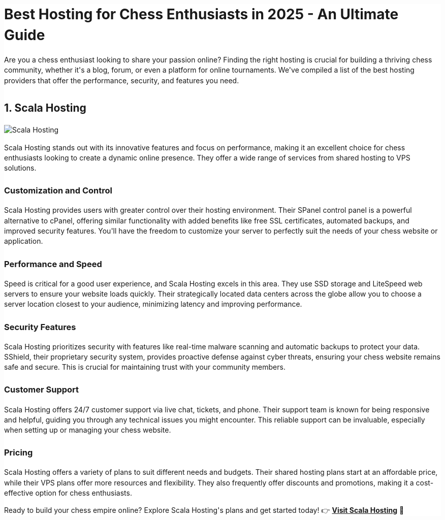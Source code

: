 # Best Hosting for Chess Enthusiasts in 2025 - An Ultimate Guide

Are you a chess enthusiast looking to share your passion online? Finding the right hosting is crucial for building a thriving chess community, whether it's a blog, forum, or even a platform for online tournaments. We've compiled a list of the best hosting providers that offer the performance, security, and features you need.

## 1. Scala Hosting

![Scala Hosting](https://i.imgur.com/uJ5JIK3.png "Scala Web Hosting")

Scala Hosting stands out with its innovative features and focus on performance, making it an excellent choice for chess enthusiasts looking to create a dynamic online presence. They offer a wide range of services from shared hosting to VPS solutions.

### Customization and Control
Scala Hosting provides users with greater control over their hosting environment. Their SPanel control panel is a powerful alternative to cPanel, offering similar functionality with added benefits like free SSL certificates, automated backups, and improved security features. You'll have the freedom to customize your server to perfectly suit the needs of your chess website or application.

### Performance and Speed
Speed is critical for a good user experience, and Scala Hosting excels in this area. They use SSD storage and LiteSpeed web servers to ensure your website loads quickly. Their strategically located data centers across the globe allow you to choose a server location closest to your audience, minimizing latency and improving performance.

### Security Features
Scala Hosting prioritizes security with features like real-time malware scanning and automatic backups to protect your data. SShield, their proprietary security system, provides proactive defense against cyber threats, ensuring your chess website remains safe and secure. This is crucial for maintaining trust with your community members.

### Customer Support
Scala Hosting offers 24/7 customer support via live chat, tickets, and phone. Their support team is known for being responsive and helpful, guiding you through any technical issues you might encounter. This reliable support can be invaluable, especially when setting up or managing your chess website.

### Pricing
Scala Hosting offers a variety of plans to suit different needs and budgets. Their shared hosting plans start at an affordable price, while their VPS plans offer more resources and flexibility. They also frequently offer discounts and promotions, making it a cost-effective option for chess enthusiasts.

Ready to build your chess empire online? Explore Scala Hosting's plans and get started today! 👉 [**Visit Scala Hosting**](https://snipitx.com/scala-jy) 🚀
